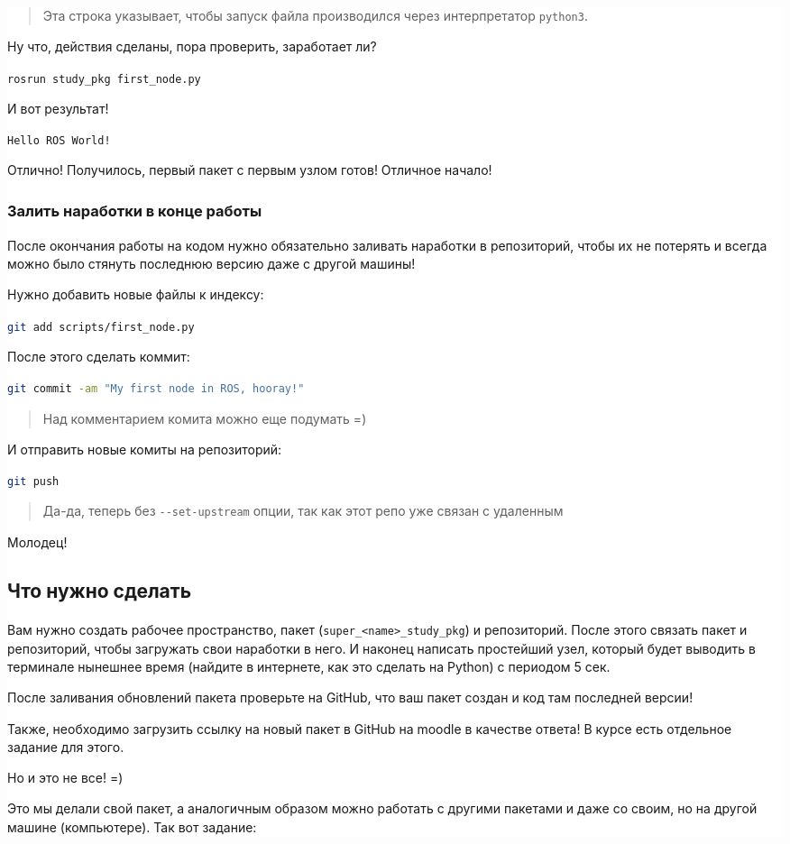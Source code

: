 > Эта строка указывает, чтобы запуск файла производился через интерпретатор `python3`.

Ну что, действия сделаны, пора проверить, заработает ли?

```bash
rosrun study_pkg first_node.py
```

И вот результат!

```console
Hello ROS World!
```

Отлично! Получилось, первый пакет с первым узлом готов! Отличное начало!

### Залить наработки в конце работы

После окончания работы на кодом нужно обязательно заливать наработки в репозиторий, чтобы их не потерять и всегда можно было стянуть последнюю версию даже с другой машины!

Нужно добавить новые файлы к индексу:

```bash
git add scripts/first_node.py
```

После этого сделать коммит:

```bash
git commit -am "My first node in ROS, hooray!"
```

> Над комментарием комита можно еще подумать =)

И отправить новые комиты на репозиторий:

```bash
git push
```

> Да-да, теперь без `--set-upstream` опции, так как этот репо уже связан с удаленным

Молодец!

## Что нужно сделать

Вам нужно создать рабочее пространство, пакет (`super_<name>_study_pkg`) и репозиторий. После этого связать пакет и репозиторий, чтобы загружать свои наработки в него. И наконец написать простейший узел, который будет выводить в терминале нынешнее время (найдите в интернете, как это сделать на Python) с периодом 5 сек.

После заливания обновлений пакета проверьте на GitHub, что ваш пакет создан и код там последней версии!

Также, необходимо загрузить ссылку на новый пакет в GitHub на moodle в качестве ответа! В курсе есть отдельное задание для этого.

Но и это не все! =)

Это мы делали свой пакет, а аналогичным образом можно работать с другими пакетами и даже со своим, но на другой машине (компьютере). Так вот задание:
